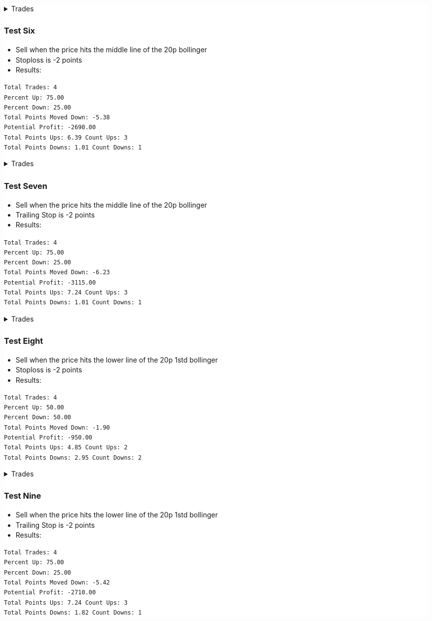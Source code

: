 <details><summary>Trades</summary></details>

### Test Six
* Sell when the price hits the middle line of the 20p bollinger
* Stoploss is -2 points
* Results:
```
Total Trades: 4
Percent Up: 75.00
Percent Down: 25.00
Total Points Moved Down: -5.38
Potential Profit: -2690.00
Total Points Ups: 6.39 Count Ups: 3
Total Points Downs: 1.01 Count Downs: 1
```

<details><summary>Trades</summary></details>

### Test Seven
* Sell when the price hits the middle line of the 20p bollinger
* Trailing Stop is -2 points
* Results:
```
Total Trades: 4
Percent Up: 75.00
Percent Down: 25.00
Total Points Moved Down: -6.23
Potential Profit: -3115.00
Total Points Ups: 7.24 Count Ups: 3
Total Points Downs: 1.01 Count Downs: 1
```

<details><summary>Trades</summary></details>

### Test Eight
* Sell when the price hits the lower line of the 20p 1std bollinger
* Stoploss is -2 points
* Results:
```
Total Trades: 4
Percent Up: 50.00
Percent Down: 50.00
Total Points Moved Down: -1.90
Potential Profit: -950.00
Total Points Ups: 4.85 Count Ups: 2
Total Points Downs: 2.95 Count Downs: 2
```

<details><summary>Trades</summary></details>

### Test Nine
* Sell when the price hits the lower line of the 20p 1std bollinger
* Trailing Stop is -2 points
* Results:
```
Total Trades: 4
Percent Up: 75.00
Percent Down: 25.00
Total Points Moved Down: -5.42
Potential Profit: -2710.00
Total Points Ups: 7.24 Count Ups: 3
Total Points Downs: 1.82 Count Downs: 1
```
